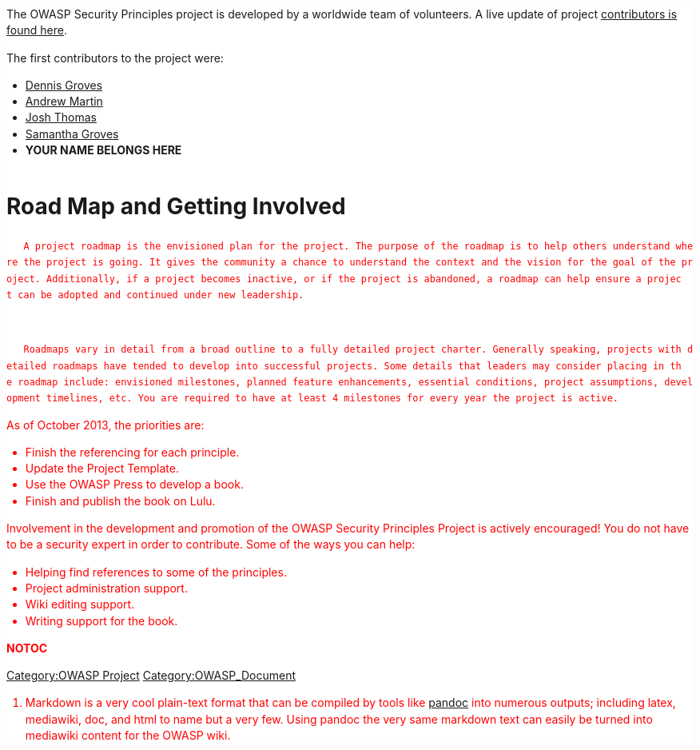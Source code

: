 The OWASP Security Principles project is developed by a worldwide team
of volunteers. A live update of project [contributors is found
here](https://github.com/OWASP/Security-Principles/graphs/contributors).

The first contributors to the project were:

  - [Dennis Groves](https://www.owasp.org/index.php/User:Dennis_Groves)
  - [Andrew Martin](https://github.com/sublimino)
  - [Josh Thomas](https://github.com/Lambdanaut)
  - [Samantha Groves](https://github.com/SamanthaGroves)
  - **YOUR NAME BELONGS HERE**

# Road Map and Getting Involved

<span style="color:#ff0000">

`   A project roadmap is the envisioned plan for the project. The purpose of the roadmap is to help others understand where the project is going. It gives the community a chance to understand the context and the vision for the goal of the project. Additionally, if a project becomes inactive, or if the project is abandoned, a roadmap can help ensure a project can be adopted and continued under new leadership.`

</span> 

<span style="color:#ff0000">

`   Roadmaps vary in detail from a broad outline to a fully detailed project charter. Generally speaking, projects with detailed roadmaps have tended to develop into successful projects. Some details that leaders may consider placing in the roadmap include: envisioned milestones, planned feature enhancements, essential conditions, project assumptions, development timelines, etc. You are required to have at least 4 milestones for every year the project is active. `

</span>

As of October 2013, the priorities are:

  - Finish the referencing for each principle.
  - Update the Project Template.
  - Use the OWASP Press to develop a book.
  - Finish and publish the book on Lulu.

Involvement in the development and promotion of the OWASP Security
Principles Project is actively encouraged\! You do not have to be a
security expert in order to contribute. Some of the ways you can help:

  - Helping find references to some of the principles.
  - Project administration support.
  - Wiki editing support.
  - Writing support for the book.

__NOTOC__ <headertabs />

[Category:OWASP Project](Category:OWASP_Project "wikilink")
[Category:OWASP_Document](Category:OWASP_Document "wikilink")

1.  Markdown is a very cool plain-text format that can be compiled by
    tools like [pandoc](http://johnmacfarlane.net/pandoc/) into numerous
    outputs; including latex, mediawiki, doc, and html to name but a
    very few. Using pandoc the very same markdown text can easily be
    turned into mediawiki content for the OWASP wiki.